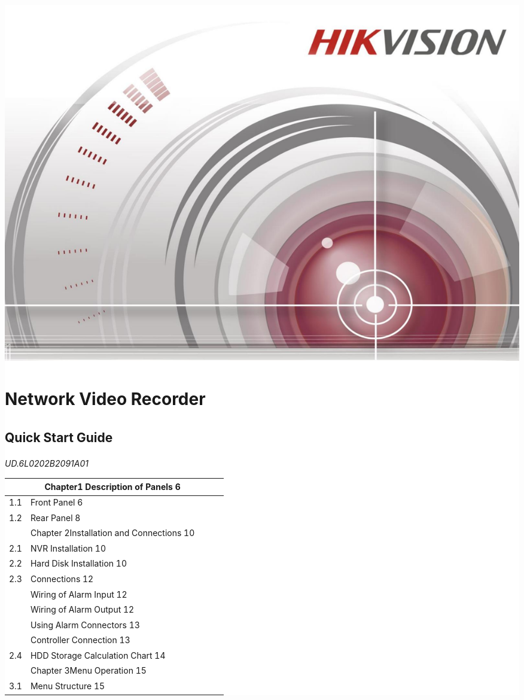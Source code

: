 ![](_page_0_Figure_0.jpeg)

# **Network Video Recorder**

## **Quick Start Guide**

*UD.6L0202B2091A01* 

|      | Chapter1 Description of Panels  6        |  |  |  |
|------|------------------------------------------|--|--|--|
| 1.1  | Front Panel 6                            |  |  |  |
| 1.2  | Rear Panel 8                             |  |  |  |
|      | Chapter 2Installation and Connections 10 |  |  |  |
| 2.1  | NVR Installation 10                      |  |  |  |
| 2.2  | Hard Disk Installation 10                |  |  |  |
| 2.3  | Connections 12                           |  |  |  |
|      | Wiring of Alarm Input 12                 |  |  |  |
|      | Wiring of Alarm Output  12               |  |  |  |
|      | Using Alarm Connectors 13                |  |  |  |
|      | Controller Connection 13                 |  |  |  |
| 2.4  | HDD Storage Calculation Chart  14        |  |  |  |
|      | Chapter 3Menu Operation 15               |  |  |  |
| 3.1  | Menu Structure  15                       |  |  |  |